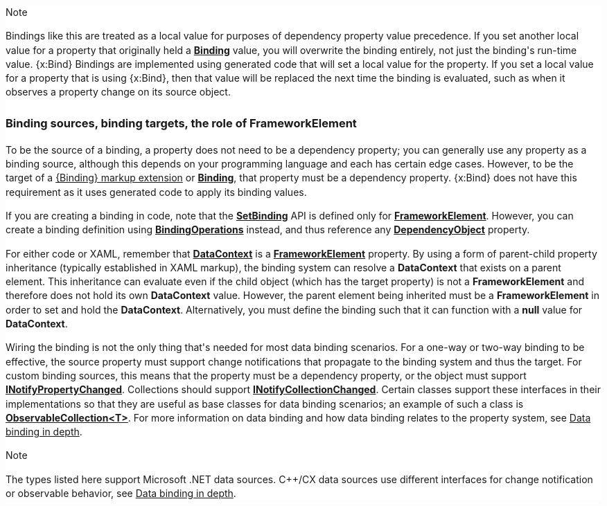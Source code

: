 > [!NOTE]
> Bindings like this are treated as a local value for purposes of dependency property value precedence. If you set another local value for a property that originally held a [**Binding**](https://docs.microsoft.com/uwp/api/Windows.UI.Xaml.Data.Binding) value, you will overwrite the binding entirely, not just the binding's run-time value. {x:Bind} Bindings are implemented using generated code that will set a local value for the property. If you set a local value for a property that is using {x:Bind}, then that value will be replaced the next time the binding is evaluated, such as when it observes a property change on its source object.

### Binding sources, binding targets, the role of FrameworkElement

To be the source of a binding, a property does not need to be a dependency property; you can generally use any property as a binding source, although this depends on your programming language and each has certain edge cases. However, to be the target of a [{Binding} markup extension](binding-markup-extension.md) or [**Binding**](https://docs.microsoft.com/uwp/api/Windows.UI.Xaml.Data.Binding), that property must be a dependency property. {x:Bind} does not have this requirement as it uses generated code to apply its binding values.

If you are creating a binding in code, note that the [**SetBinding**](https://docs.microsoft.com/uwp/api/windows.ui.xaml.frameworkelement.setbinding) API is defined only for [**FrameworkElement**](https://docs.microsoft.com/uwp/api/Windows.UI.Xaml.FrameworkElement). However, you can create a binding definition using [**BindingOperations**](https://docs.microsoft.com/uwp/api/Windows.UI.Xaml.Data.BindingOperations) instead, and thus reference any [**DependencyObject**](https://docs.microsoft.com/uwp/api/Windows.UI.Xaml.DependencyObject) property.

For either code or XAML, remember that [**DataContext**](https://docs.microsoft.com/uwp/api/windows.ui.xaml.frameworkelement.datacontext) is a [**FrameworkElement**](https://docs.microsoft.com/uwp/api/Windows.UI.Xaml.FrameworkElement) property. By using a form of parent-child property inheritance (typically established in XAML markup), the binding system can resolve a **DataContext** that exists on a parent element. This inheritance can evaluate even if the child object (which has the target property) is not a **FrameworkElement** and therefore does not hold its own **DataContext** value. However, the parent element being inherited must be a **FrameworkElement** in order to set and hold the **DataContext**. Alternatively, you must define the binding such that it can function with a **null** value for **DataContext**.

Wiring the binding is not the only thing that's needed for most data binding scenarios. For a one-way or two-way binding to be effective, the source property must support change notifications that propagate to the binding system and thus the target. For custom binding sources, this means that the property must be a dependency property, or the object must support [**INotifyPropertyChanged**](https://docs.microsoft.com/dotnet/api/system.componentmodel.inotifypropertychanged). Collections should support [**INotifyCollectionChanged**](https://docs.microsoft.com/dotnet/api/system.collections.specialized.inotifycollectionchanged). Certain classes support these interfaces in their implementations so that they are useful as base classes for data binding scenarios; an example of such a class is [**ObservableCollection&lt;T&gt;**](https://docs.microsoft.com/dotnet/api/system.collections.objectmodel.observablecollection-1). For more information on data binding and how data binding relates to the property system, see [Data binding in depth](https://docs.microsoft.com/windows/uwp/data-binding/data-binding-in-depth).

> [!NOTE]
> The types listed here support Microsoft .NET data sources. C++/CX data sources use different interfaces for change notification or observable behavior, see [Data binding in depth](https://docs.microsoft.com/windows/uwp/data-binding/data-binding-in-depth).
